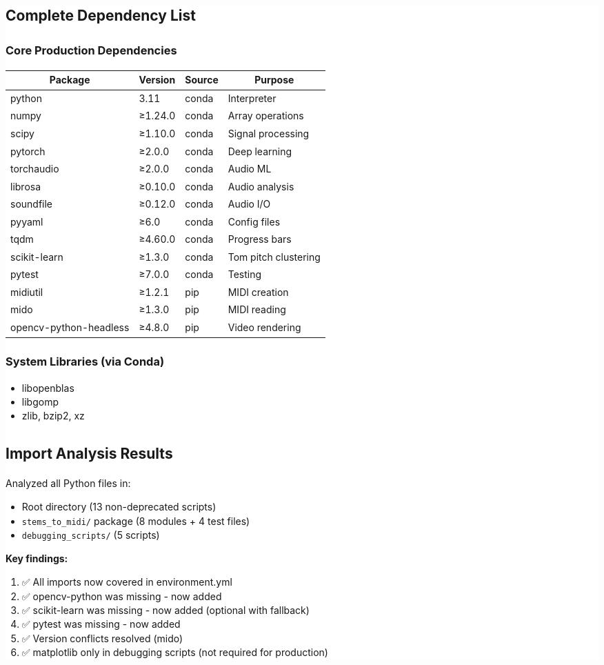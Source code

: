## Complete Dependency List

### Core Production Dependencies

| Package | Version | Source | Purpose |
|---------|---------|--------|---------|
| python | 3.11 | conda | Interpreter |
| numpy | ≥1.24.0 | conda | Array operations |
| scipy | ≥1.10.0 | conda | Signal processing |
| pytorch | ≥2.0.0 | conda | Deep learning |
| torchaudio | ≥2.0.0 | conda | Audio ML |
| librosa | ≥0.10.0 | conda | Audio analysis |
| soundfile | ≥0.12.0 | conda | Audio I/O |
| pyyaml | ≥6.0 | conda | Config files |
| tqdm | ≥4.60.0 | conda | Progress bars |
| scikit-learn | ≥1.3.0 | conda | Tom pitch clustering |
| pytest | ≥7.0.0 | conda | Testing |
| midiutil | ≥1.2.1 | pip | MIDI creation |
| mido | ≥1.3.0 | pip | MIDI reading |
| opencv-python-headless | ≥4.8.0 | pip | Video rendering |

### System Libraries (via Conda)

- libopenblas
- libgomp
- zlib, bzip2, xz

## Import Analysis Results

Analyzed all Python files in:
- Root directory (13 non-deprecated scripts)
- `stems_to_midi/` package (8 modules + 4 test files)
- `debugging_scripts/` (5 scripts)

**Key findings:**
1. ✅ All imports now covered in environment.yml
2. ✅ opencv-python was missing - now added
3. ✅ scikit-learn was missing - now added (optional with fallback)
4. ✅ pytest was missing - now added
5. ✅ Version conflicts resolved (mido)
6. ✅ matplotlib only in debugging scripts (not required for production)
